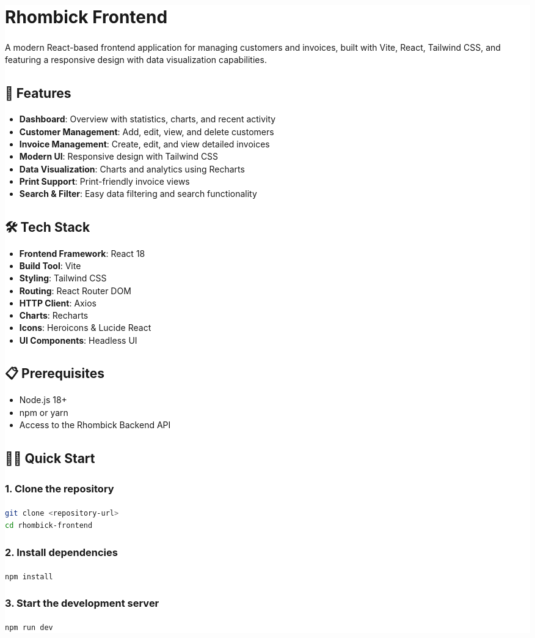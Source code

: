 # Rhombick Frontend

A modern React-based frontend application for managing customers and invoices, built with Vite, React, Tailwind CSS, and featuring a responsive design with data visualization capabilities.

## 🚀 Features

- **Dashboard**: Overview with statistics, charts, and recent activity
- **Customer Management**: Add, edit, view, and delete customers
- **Invoice Management**: Create, edit, and view detailed invoices
- **Modern UI**: Responsive design with Tailwind CSS
- **Data Visualization**: Charts and analytics using Recharts
- **Print Support**: Print-friendly invoice views
- **Search & Filter**: Easy data filtering and search functionality

## 🛠️ Tech Stack

- **Frontend Framework**: React 18
- **Build Tool**: Vite
- **Styling**: Tailwind CSS
- **Routing**: React Router DOM
- **HTTP Client**: Axios
- **Charts**: Recharts
- **Icons**: Heroicons & Lucide React
- **UI Components**: Headless UI

## 📋 Prerequisites

- Node.js 18+ 
- npm or yarn
- Access to the Rhombick Backend API

## 🏃‍♂️ Quick Start

### 1. Clone the repository
```bash
git clone <repository-url>
cd rhombick-frontend
```

### 2. Install dependencies
```bash
npm install
```

### 3. Start the development server
```bash
npm run dev
```
